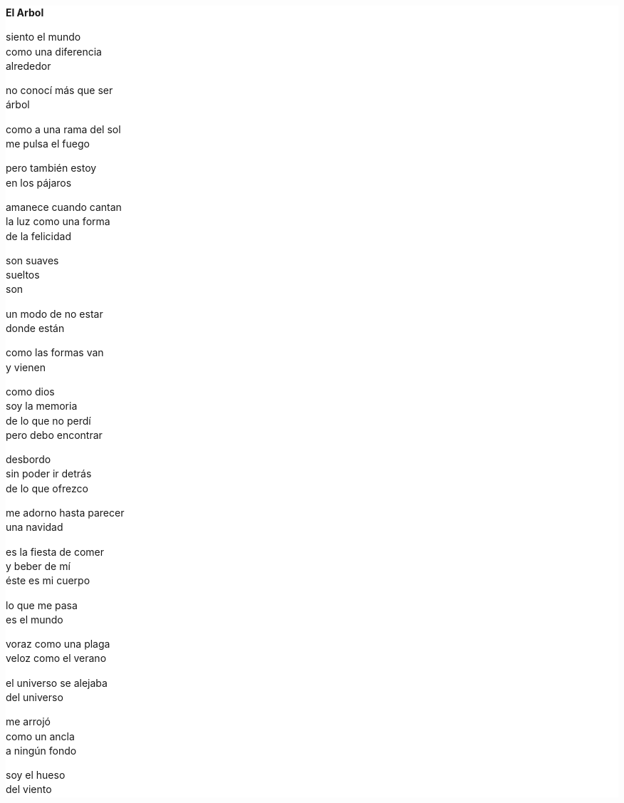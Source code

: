 **El Arbol** 

siento el mundo  
como una diferencia  
alrededor

no conocí más que ser  
árbol

como a una rama del sol  
me pulsa el fuego

pero también estoy  
en los pájaros

amanece cuando cantan  
la luz como una forma  
de la felicidad

son suaves  
sueltos  
son

un modo de no estar  
donde están

como las formas van  
y vienen 

como dios  
soy la memoria  
de lo que no perdí  
pero debo encontrar

desbordo  
sin poder ir detrás  
de lo que ofrezco

me adorno hasta parecer  
una navidad

es la fiesta de comer  
y beber de mí  
éste es mi cuerpo

lo que me pasa  
es el mundo

voraz como una plaga  
veloz como el verano 

el universo se alejaba  
del universo

me arrojó   
como un ancla  
a ningún fondo

soy el hueso   
del viento

